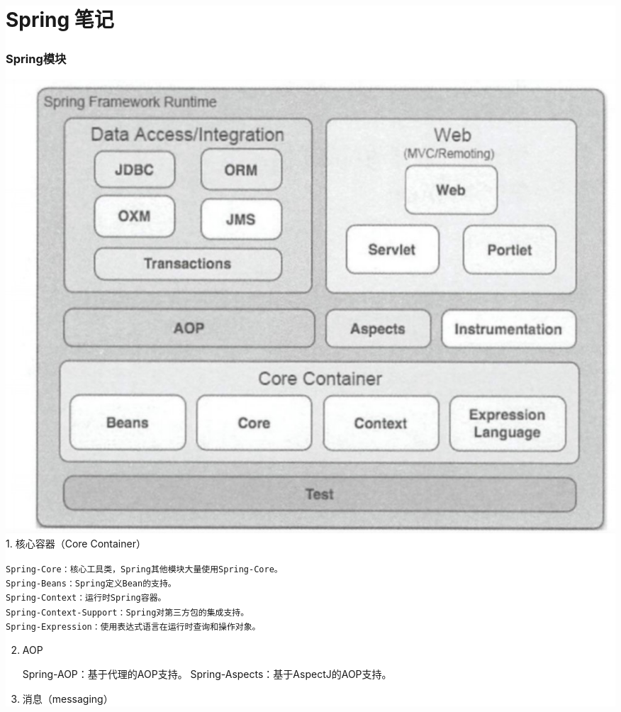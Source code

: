 # Spring 笔记

### Spring模块
<img src=".\image\3.jpg" alt="3" />    
1. 核心容器（Core Container）

    Spring-Core：核心工具类，Spring其他模块大量使用Spring-Core。
    Spring-Beans：Spring定义Bean的支持。
    Spring-Context：运行时Spring容器。
    Spring-Context-Support：Spring对第三方包的集成支持。
    Spring-Expression：使用表达式语言在运行时查询和操作对象。
 
2. AOP

    Spring-AOP：基于代理的AOP支持。
    Spring-Aspects：基于AspectJ的AOP支持。

3. 消息（messaging）
